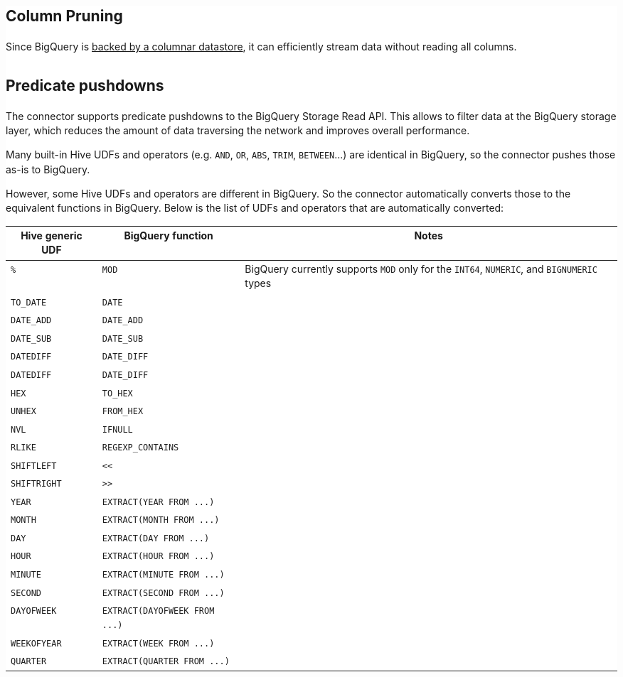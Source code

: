## Column Pruning

Since BigQuery is [backed by a columnar datastore](https://cloud.google.com/blog/big-data/2016/04/inside-capacitor-bigquerys-next-generation-columnar-storage-format),
it can efficiently stream data without reading all columns.

## Predicate pushdowns

The connector supports predicate pushdowns to the BigQuery Storage Read API. This allows to filter
data at the BigQuery storage layer, which reduces the amount of data traversing the network and
improves overall performance.

Many built-in Hive UDFs and operators (e.g. `AND`, `OR`, `ABS`, `TRIM`, `BETWEEN`...) are identical
in BigQuery, so the connector pushes those as-is to BigQuery.

However, some Hive UDFs and operators are different in BigQuery. So the connector automatically
converts those to the equivalent functions in BigQuery. Below is the list of UDFs and operators that
are automatically converted:

| Hive generic UDF | BigQuery function             | Notes                                                                                     |
|------------------|-------------------------------|-------------------------------------------------------------------------------------------|
| `%`              | `MOD`                         | BigQuery currently supports `MOD` only for the `INT64`, `NUMERIC`, and `BIGNUMERIC` types |
| `TO_DATE`        | `DATE`                        |                                                                                           |
| `DATE_ADD`       | `DATE_ADD`                    |                                                                                           |
| `DATE_SUB`       | `DATE_SUB`                    |                                                                                           |
| `DATEDIFF`       | `DATE_DIFF`                   |                                                                                           |
| `DATEDIFF`       | `DATE_DIFF`                   |                                                                                           |
| `HEX`            | `TO_HEX`                      |                                                                                           |
| `UNHEX`          | `FROM_HEX`                    |                                                                                           |
| `NVL`            | `IFNULL`                      |                                                                                           |
| `RLIKE`          | `REGEXP_CONTAINS`             |                                                                                           |
| `SHIFTLEFT`      | `<<`                          |                                                                                           |
| `SHIFTRIGHT`     | `>>`                          |                                                                                           |
| `YEAR`           | `EXTRACT(YEAR FROM ...)`      |                                                                                           |
| `MONTH`          | `EXTRACT(MONTH FROM ...)`     |                                                                                           |
| `DAY`            | `EXTRACT(DAY FROM ...)`       |                                                                                           |
| `HOUR`           | `EXTRACT(HOUR FROM ...)`      |                                                                                           |
| `MINUTE`         | `EXTRACT(MINUTE FROM ...)`    |                                                                                           |
| `SECOND`         | `EXTRACT(SECOND FROM ...)`    |                                                                                           |
| `DAYOFWEEK`      | `EXTRACT(DAYOFWEEK FROM ...)` |                                                                                           |
| `WEEKOFYEAR`     | `EXTRACT(WEEK FROM ...)`      |                                                                                           |
| `QUARTER`        | `EXTRACT(QUARTER FROM ...)`   |                                                                                           |
